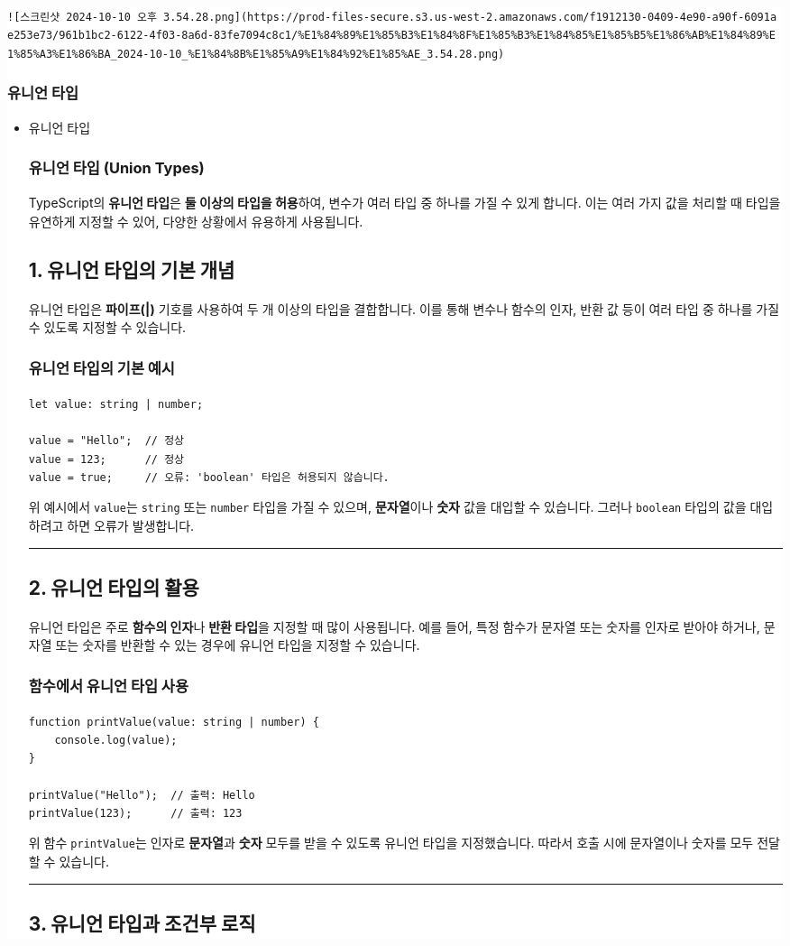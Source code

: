     ![스크린샷 2024-10-10 오후 3.54.28.png](https://prod-files-secure.s3.us-west-2.amazonaws.com/f1912130-0409-4e90-a90f-6091ae253e73/961b1bc2-6122-4f03-8a6d-83fe7094c8c1/%E1%84%89%E1%85%B3%E1%84%8F%E1%85%B3%E1%84%85%E1%85%B5%E1%86%AB%E1%84%89%E1%85%A3%E1%86%BA_2024-10-10_%E1%84%8B%E1%85%A9%E1%84%92%E1%85%AE_3.54.28.png)
    

### 유니언 타입

- 유니언 타입
    
    ### 유니언 타입 (Union Types)
    
    TypeScript의 **유니언 타입**은 **둘 이상의 타입을 허용**하여, 변수가 여러 타입 중 하나를 가질 수 있게 합니다. 이는 여러 가지 값을 처리할 때 타입을 유연하게 지정할 수 있어, 다양한 상황에서 유용하게 사용됩니다.
    
    ## 1. 유니언 타입의 기본 개념
    
    유니언 타입은 **파이프(|)** 기호를 사용하여 두 개 이상의 타입을 결합합니다. 이를 통해 변수나 함수의 인자, 반환 값 등이 여러 타입 중 하나를 가질 수 있도록 지정할 수 있습니다.
    
    ### 유니언 타입의 기본 예시
    
    ```tsx
    let value: string | number;
    
    value = "Hello";  // 정상
    value = 123;      // 정상
    value = true;     // 오류: 'boolean' 타입은 허용되지 않습니다.
    ```
    
    위 예시에서 `value`는 `string` 또는 `number` 타입을 가질 수 있으며, **문자열**이나 **숫자** 값을 대입할 수 있습니다. 그러나 `boolean` 타입의 값을 대입하려고 하면 오류가 발생합니다.
    
    ---
    
    ## 2. 유니언 타입의 활용
    
    유니언 타입은 주로 **함수의 인자**나 **반환 타입**을 지정할 때 많이 사용됩니다. 예를 들어, 특정 함수가 문자열 또는 숫자를 인자로 받아야 하거나, 문자열 또는 숫자를 반환할 수 있는 경우에 유니언 타입을 지정할 수 있습니다.
    
    ### 함수에서 유니언 타입 사용
    
    ```tsx
    function printValue(value: string | number) {
        console.log(value);
    }
    
    printValue("Hello");  // 출력: Hello
    printValue(123);      // 출력: 123
    ```
    
    위 함수 `printValue`는 인자로 **문자열**과 **숫자** 모두를 받을 수 있도록 유니언 타입을 지정했습니다. 따라서 호출 시에 문자열이나 숫자를 모두 전달할 수 있습니다.
    
    ---
    
    ## 3. 유니언 타입과 조건부 로직
    